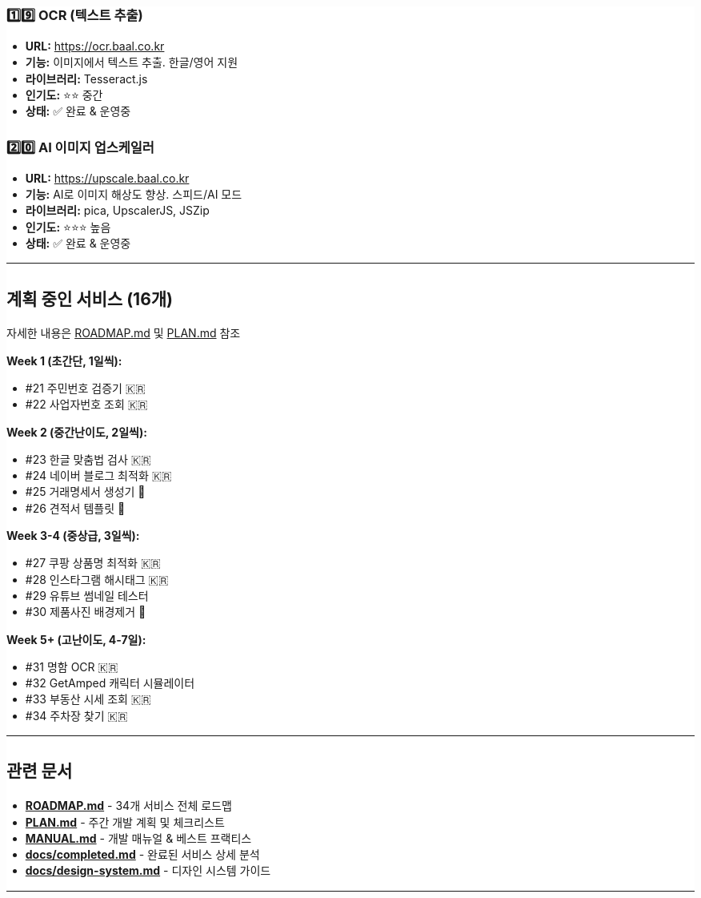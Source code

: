 ### 1️⃣9️⃣ OCR (텍스트 추출)
- **URL:** https://ocr.baal.co.kr
- **기능:** 이미지에서 텍스트 추출. 한글/영어 지원
- **라이브러리:** Tesseract.js
- **인기도:** ⭐⭐ 중간
- **상태:** ✅ 완료 & 운영중

### 2️⃣0️⃣ AI 이미지 업스케일러
- **URL:** https://upscale.baal.co.kr
- **기능:** AI로 이미지 해상도 향상. 스피드/AI 모드
- **라이브러리:** pica, UpscalerJS, JSZip
- **인기도:** ⭐⭐⭐ 높음
- **상태:** ✅ 완료 & 운영중

---

## 계획 중인 서비스 (16개)

자세한 내용은 [ROADMAP.md](./ROADMAP.md) 및 [PLAN.md](./PLAN.md) 참조

**Week 1 (초간단, 1일씩):**
- #21 주민번호 검증기 🇰🇷
- #22 사업자번호 조회 🇰🇷

**Week 2 (중간난이도, 2일씩):**
- #23 한글 맞춤법 검사 🇰🇷
- #24 네이버 블로그 최적화 🇰🇷
- #25 거래명세서 생성기 💼
- #26 견적서 템플릿 💼

**Week 3-4 (중상급, 3일씩):**
- #27 쿠팡 상품명 최적화 🇰🇷
- #28 인스타그램 해시태그 🇰🇷
- #29 유튜브 썸네일 테스터
- #30 제품사진 배경제거 💼

**Week 5+ (고난이도, 4-7일):**
- #31 명함 OCR 🇰🇷
- #32 GetAmped 캐릭터 시뮬레이터
- #33 부동산 시세 조회 🇰🇷
- #34 주차장 찾기 🇰🇷

---

## 관련 문서

- **[ROADMAP.md](./ROADMAP.md)** - 34개 서비스 전체 로드맵
- **[PLAN.md](./PLAN.md)** - 주간 개발 계획 및 체크리스트
- **[MANUAL.md](./MANUAL.md)** - 개발 매뉴얼 & 베스트 프랙티스
- **[docs/completed.md](./docs/completed.md)** - 완료된 서비스 상세 분석
- **[docs/design-system.md](./docs/design-system.md)** - 디자인 시스템 가이드

---